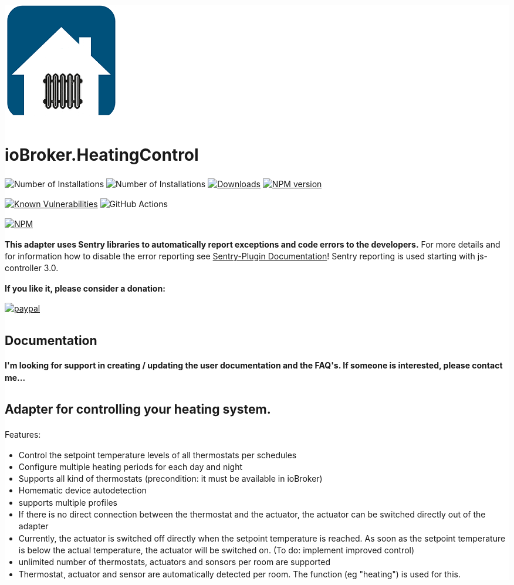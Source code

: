 ![Logo](admin/heatingcontrol.png)
# ioBroker.HeatingControl


![Number of Installations](http://iobroker.live/badges/heatingcontrol-installed.svg) ![Number of Installations](http://iobroker.live/badges/heatingcontrol-stable.svg)
[![Downloads](https://img.shields.io/npm/dm/iobroker.heatingcontrol.svg)](https://www.npmjs.com/package/iobroker.heatingcontrol)
[![NPM version](http://img.shields.io/npm/v/iobroker.heatingcontrol.svg)](https://www.npmjs.com/package/iobroker.heatingcontrol)

[![Known Vulnerabilities](https://snyk.io/test/github/rg-engineering/ioBroker.heatingcontrol/badge.svg)](https://snyk.io/test/github/rg-engineering/ioBroker.heatingcontrol)
![GitHub Actions](https://github.com/rg-engineering/ioBroker.heatingcontrol/workflows/Test%20and%20Release/badge.svg)

[![NPM](https://nodei.co/npm/iobroker.heatingcontrol.png?downloads=true)](https://nodei.co/npm/iobroker.heatingcontrol/)



**This adapter uses Sentry libraries to automatically report exceptions and code errors to the developers.** 
For more details and for information how to disable the error reporting see [Sentry-Plugin Documentation](https://github.com/ioBroker/plugin-sentry#plugin-sentry)! Sentry reporting is used starting with js-controller 3.0.


**If you like it, please consider a donation:**
                                                                          
[![paypal](https://www.paypalobjects.com/en_US/DK/i/btn/btn_donateCC_LG.gif)](https://www.paypal.com/cgi-bin/webscr?cmd=_s-xclick&hosted_button_id=YBAZTEBT9SYC2&source=url) 


## Documentation

**I'm looking for support in creating / updating the user documentation and the FAQ's. If someone is interested, please contact me...**



## Adapter for controlling your heating system.

Features:
* Control the setpoint temperature levels of all thermostats per schedules
* Configure multiple heating periods for each day and night 
* Supports all kind of thermostats (precondition: it must be available in ioBroker)
* Homematic device autodetection 
* supports multiple profiles
* If there is no direct connection between the thermostat and the actuator, the actuator can be switched directly out of the adapter
* Currently, the actuator is switched off directly when the setpoint temperature is reached. As soon as the setpoint temperature is below the actual temperature, the actuator will be switched on. (To do: implement improved control)
* unlimited number of thermostats, actuators and sonsors per room are supported
* Thermostat, actuator and sensor are automatically detected per room. The function (eg "heating") is used for this.